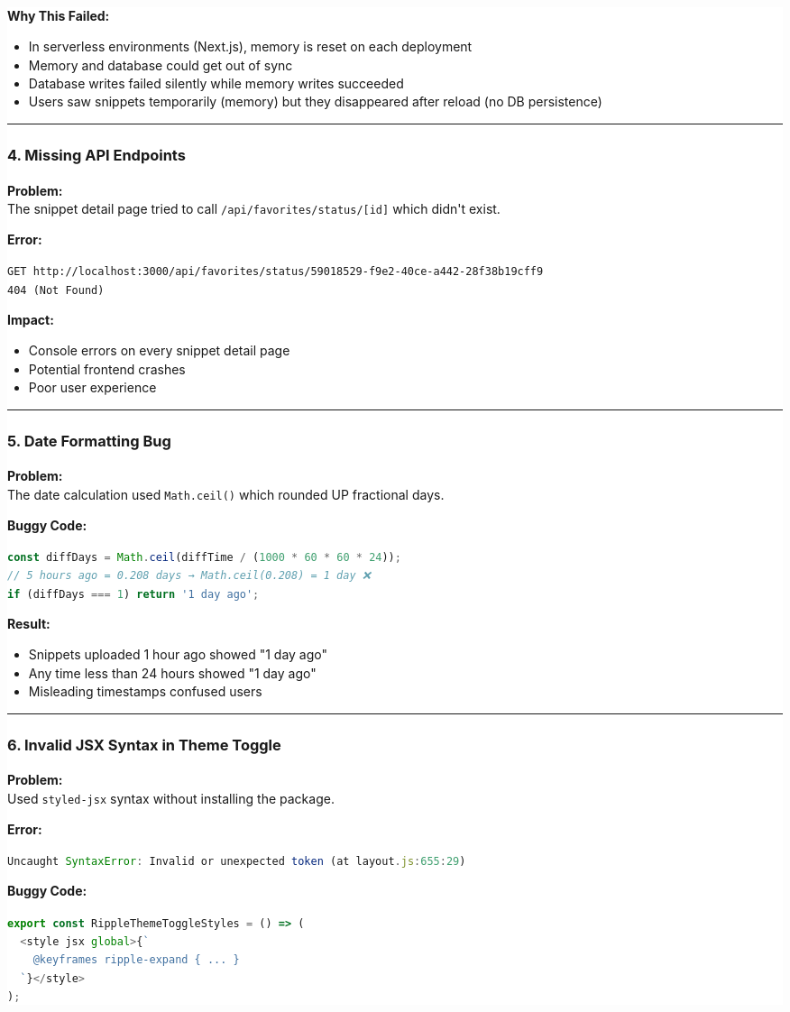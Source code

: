 **Why This Failed:**
- In serverless environments (Next.js), memory is reset on each deployment
- Memory and database could get out of sync
- Database writes failed silently while memory writes succeeded
- Users saw snippets temporarily (memory) but they disappeared after reload (no DB persistence)

---

### 4. **Missing API Endpoints**

**Problem:**  
The snippet detail page tried to call `/api/favorites/status/[id]` which didn't exist.

**Error:**
```
GET http://localhost:3000/api/favorites/status/59018529-f9e2-40ce-a442-28f38b19cff9
404 (Not Found)
```

**Impact:**
- Console errors on every snippet detail page
- Potential frontend crashes
- Poor user experience

---

### 5. **Date Formatting Bug**

**Problem:**  
The date calculation used `Math.ceil()` which rounded UP fractional days.

**Buggy Code:**
```typescript
const diffDays = Math.ceil(diffTime / (1000 * 60 * 60 * 24));
// 5 hours ago = 0.208 days → Math.ceil(0.208) = 1 day ❌
if (diffDays === 1) return '1 day ago';
```

**Result:**
- Snippets uploaded 1 hour ago showed "1 day ago"
- Any time less than 24 hours showed "1 day ago"
- Misleading timestamps confused users

---

### 6. **Invalid JSX Syntax in Theme Toggle**

**Problem:**  
Used `styled-jsx` syntax without installing the package.

**Error:**
```javascript
Uncaught SyntaxError: Invalid or unexpected token (at layout.js:655:29)
```

**Buggy Code:**
```typescript
export const RippleThemeToggleStyles = () => (
  <style jsx global>{`
    @keyframes ripple-expand { ... }
  `}</style>
);
```
